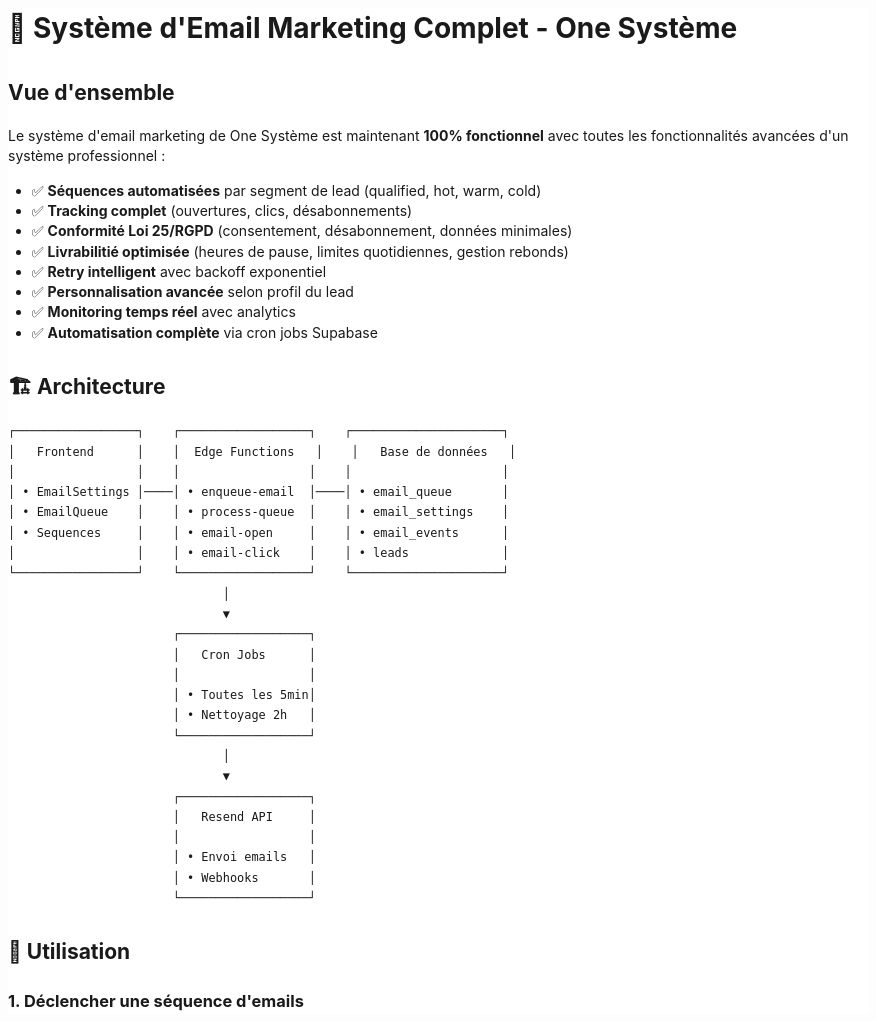 # 📧 Système d'Email Marketing Complet - One Système

## Vue d'ensemble

Le système d'email marketing de One Système est maintenant **100% fonctionnel** avec toutes les fonctionnalités avancées d'un système professionnel :

- ✅ **Séquences automatisées** par segment de lead (qualified, hot, warm, cold)
- ✅ **Tracking complet** (ouvertures, clics, désabonnements)
- ✅ **Conformité Loi 25/RGPD** (consentement, désabonnement, données minimales)
- ✅ **Livrabilitié optimisée** (heures de pause, limites quotidiennes, gestion rebonds)
- ✅ **Retry intelligent** avec backoff exponentiel
- ✅ **Personnalisation avancée** selon profil du lead
- ✅ **Monitoring temps réel** avec analytics
- ✅ **Automatisation complète** via cron jobs Supabase

## 🏗️ Architecture

```
┌─────────────────┐    ┌──────────────────┐    ┌─────────────────────┐
│   Frontend      │    │  Edge Functions   │    │   Base de données   │
│                 │    │                  │    │                     │
│ • EmailSettings │────│ • enqueue-email  │────│ • email_queue       │
│ • EmailQueue    │    │ • process-queue  │    │ • email_settings    │
│ • Sequences     │    │ • email-open     │    │ • email_events      │
│                 │    │ • email-click    │    │ • leads             │
└─────────────────┘    └──────────────────┘    └─────────────────────┘
                              │
                              ▼
                       ┌──────────────────┐
                       │   Cron Jobs      │
                       │                  │
                       │ • Toutes les 5min│
                       │ • Nettoyage 2h   │
                       └──────────────────┘
                              │
                              ▼
                       ┌──────────────────┐
                       │   Resend API     │
                       │                  │
                       │ • Envoi emails   │
                       │ • Webhooks       │
                       └──────────────────┘
```

## 🚀 Utilisation

### 1. Déclencher une séquence d'emails
